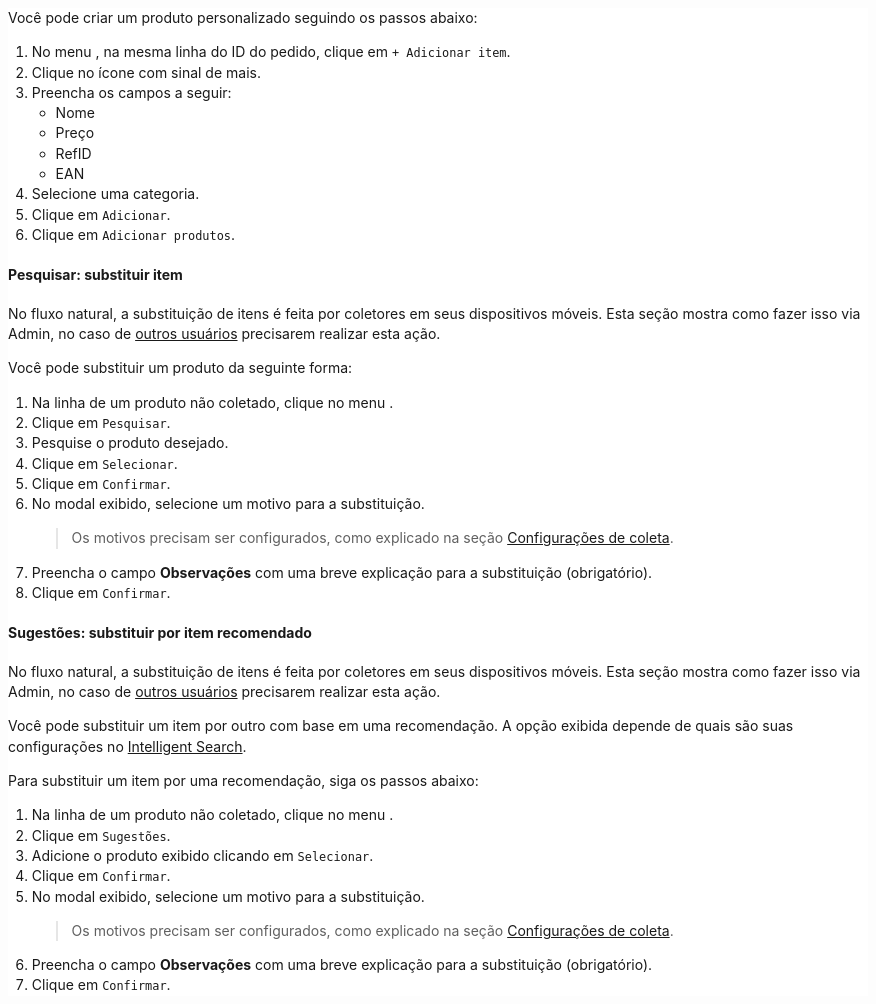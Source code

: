 Você pode criar um produto personalizado seguindo os passos abaixo:

1. No menu <i class="fas fa-ellipsis-v"></i>, na mesma linha do ID do pedido, clique em `+ Adicionar item`.
2. Clique no ícone <i class="fas fa-plus"></i> com sinal de mais.
3. Preencha os campos a seguir:
    * Nome
    * Preço
    * RefID
    * EAN
4. Selecione uma categoria.
5. Clique em `Adicionar`.
6. Clique em `Adicionar produtos`.

#### Pesquisar: substituir item

No fluxo natural, a substituição de itens é feita por coletores em seus dispositivos móveis. Esta seção mostra como fazer isso via Admin, no caso de [outros usuários](#usuarios) precisarem realizar esta ação.

Você pode substituir um produto da seguinte forma:

1. Na linha de um produto não coletado, clique no menu <i class="fas fa-ellipsis-v"></i>.
2. Clique em `Pesquisar`.
3. Pesquise o produto desejado.
4. Clique em `Selecionar`.
5. Clique em `Confirmar`.
6. No modal exibido, selecione um motivo para a substituição.
    > Os motivos precisam ser configurados, como explicado na seção [Configurações de coleta](#configuracoes-coleta).
7. Preencha o campo **Observações** com uma breve explicação para a substituição (obrigatório).
8. Clique em `Confirmar`.

#### Sugestões: substituir por item recomendado

No fluxo natural, a substituição de itens é feita por coletores em seus dispositivos móveis. Esta seção mostra como fazer isso via Admin, no caso de [outros usuários](#usuarios) precisarem realizar esta ação.

Você pode substituir um item por outro com base em uma recomendação. A opção exibida depende de quais são suas configurações no [Intelligent Search](https://help.vtex.com/pt/tracks/vtex-intelligent-search--19wrbB7nEQcmwzDPl1l4Cb). 

Para substituir um item por uma recomendação, siga os passos abaixo:

1. Na linha de um produto não coletado, clique no menu <i class="fas fa-ellipsis-v"></i>.
2. Clique em `Sugestões`.
3. Adicione o produto exibido clicando em `Selecionar`.
4. Clique em `Confirmar`.
5. No modal exibido, selecione um motivo para a substituição.
    > Os motivos precisam ser configurados, como explicado na seção [Configurações de coleta](#configuracoes-coleta).
6. Preencha o campo **Observações** com uma breve explicação para a substituição (obrigatório).
7. Clique em `Confirmar`.
